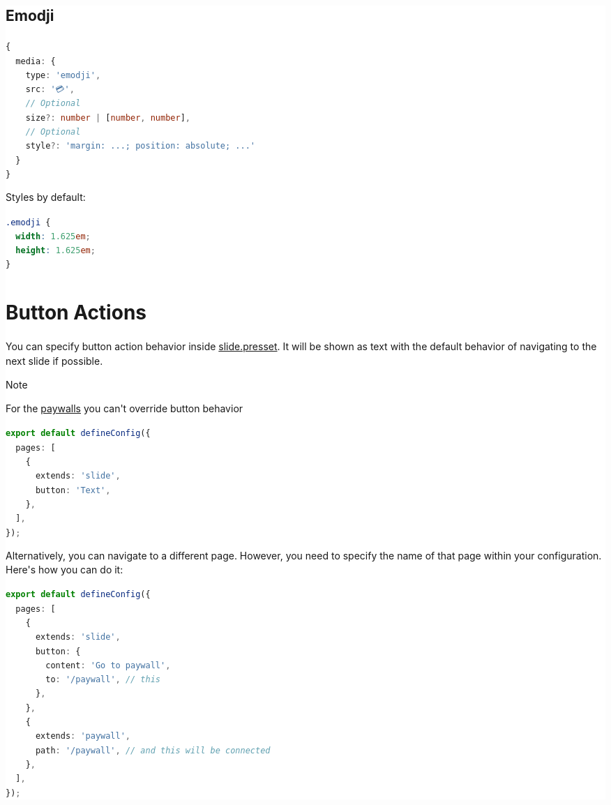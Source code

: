 ## Emodji

```ts
{
  media: {
    type: 'emodji',
    src: '💳',
    // Optional
    size?: number | [number, number],
    // Optional
    style?: 'margin: ...; position: absolute; ...'
  }
}
```

Styles by default:

```css
.emodji {
  width: 1.625em;
  height: 1.625em;
}
```

# Button Actions

You can specify button action behavior inside [slide.presset](#slide).
It will be shown as text with the default behavior of navigating to the next slide if possible.

> [!NOTE]
> For the [paywalls](#paywall) you can't override button behavior

```ts
export default defineConfig({
  pages: [
    {
      extends: 'slide',
      button: 'Text',
    },
  ],
});
```

Alternatively, you can navigate to a different page.
However, you need to specify the name of that page within your configuration.
Here's how you can do it:

```ts
export default defineConfig({
  pages: [
    {
      extends: 'slide',
      button: {
        content: 'Go to paywall',
        to: '/paywall', // this
      },
    },
    {
      extends: 'paywall',
      path: '/paywall', // and this will be connected
    },
  ],
});
```
